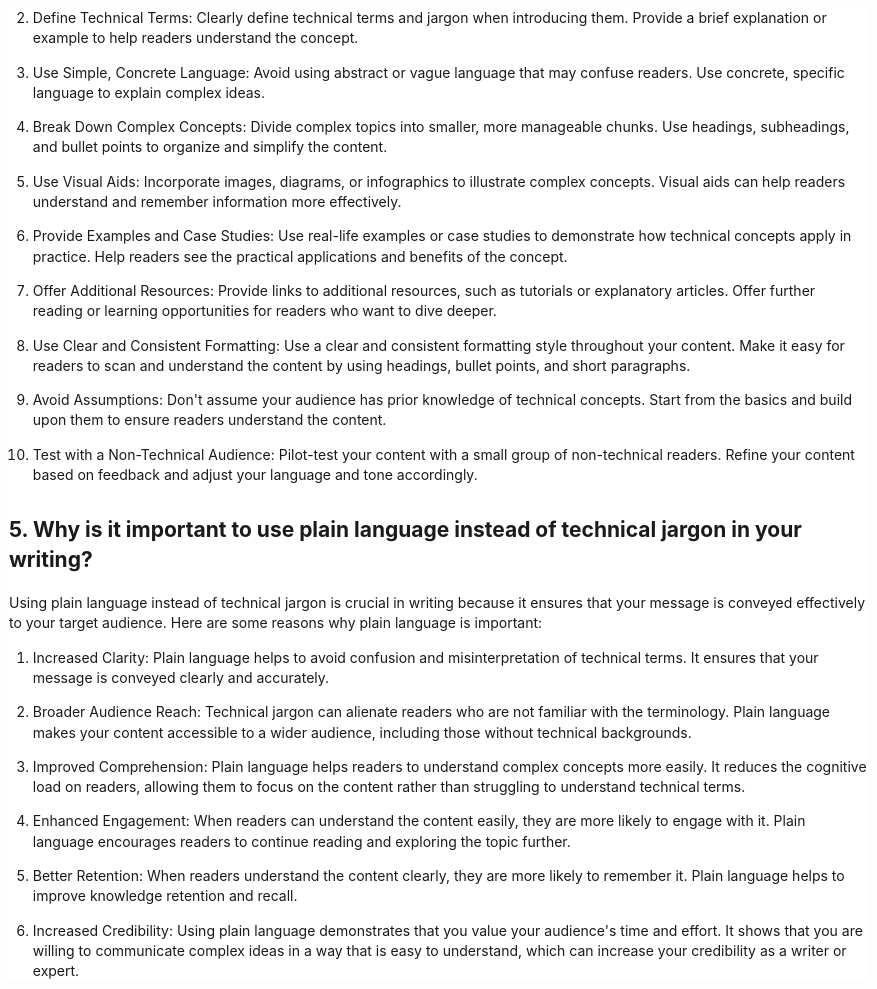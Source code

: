 2. Define Technical Terms:  Clearly define technical terms and jargon when introducing them.  Provide a brief explanation or example to help readers understand the concept.

3. Use Simple, Concrete Language:  Avoid using abstract or vague language that may confuse readers.  Use concrete, specific language to explain complex ideas.

4. Break Down Complex Concepts:  Divide complex topics into smaller, more manageable chunks.  Use headings, subheadings, and bullet points to organize and simplify the content.

5. Use Visual Aids:  Incorporate images, diagrams, or infographics to illustrate complex concepts.  Visual aids can help readers understand and remember information more effectively.

6. Provide Examples and Case Studies:  Use real-life examples or case studies to demonstrate how technical concepts apply in practice.  Help readers see the practical applications and benefits of the concept.

7. Offer Additional Resources:  Provide links to additional resources, such as tutorials or explanatory articles.  Offer further reading or learning opportunities for readers who want to dive deeper.

8. Use Clear and Consistent Formatting:  Use a clear and consistent formatting style throughout your content.  Make it easy for readers to scan and understand the content by using headings, bullet points, and short paragraphs.

9. Avoid Assumptions:  Don't assume your audience has prior knowledge of technical concepts.  Start from the basics and build upon them to ensure readers understand the content.

10. Test with a Non-Technical Audience:  Pilot-test your content with a small group of non-technical readers.  Refine your content based on feedback and adjust your language and tone accordingly.


## 5. Why is it important to use plain language instead of technical jargon in your writing?

Using plain language instead of technical jargon is crucial in writing because it ensures that your message is conveyed effectively to your target audience. Here are some reasons why plain language is important:

1. Increased Clarity:  Plain language helps to avoid confusion and misinterpretation of technical terms.  It ensures that your message is conveyed clearly and accurately.

2. Broader Audience Reach:  Technical jargon can alienate readers who are not familiar with the terminology.  Plain language makes your content accessible to a wider audience, including those without technical backgrounds.

3. Improved Comprehension:  Plain language helps readers to understand complex concepts more easily.  It reduces the cognitive load on readers, allowing them to focus on the content rather than struggling to understand technical terms.

4. Enhanced Engagement:  When readers can understand the content easily, they are more likely to engage with it.  Plain language encourages readers to continue reading and exploring the topic further.

5. Better Retention:  When readers understand the content clearly, they are more likely to remember it.  Plain language helps to improve knowledge retention and recall.

6. Increased Credibility:  Using plain language demonstrates that you value your audience's time and effort.  It shows that you are willing to communicate complex ideas in a way that is easy to understand, which can increase your credibility as a writer or expert.
